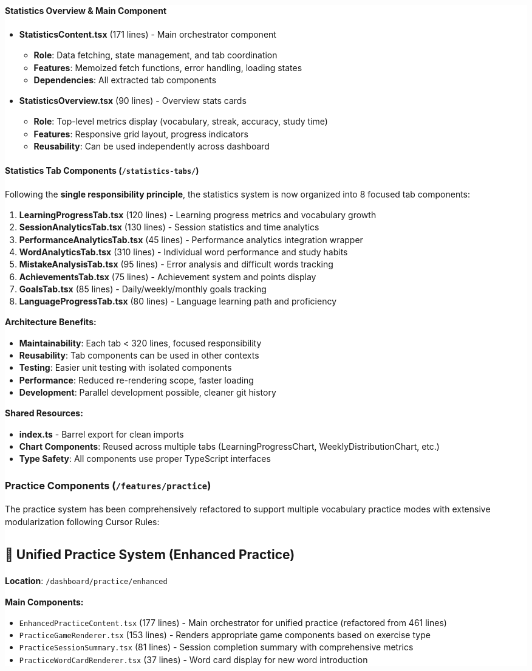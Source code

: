 #### **Statistics Overview & Main Component**

- **StatisticsContent.tsx** (171 lines) - Main orchestrator component
  - **Role**: Data fetching, state management, and tab coordination
  - **Features**: Memoized fetch functions, error handling, loading states
  - **Dependencies**: All extracted tab components

- **StatisticsOverview.tsx** (90 lines) - Overview stats cards
  - **Role**: Top-level metrics display (vocabulary, streak, accuracy, study time)
  - **Features**: Responsive grid layout, progress indicators
  - **Reusability**: Can be used independently across dashboard

#### **Statistics Tab Components** (`/statistics-tabs/`)

Following the **single responsibility principle**, the statistics system is now organized into 8 focused tab components:

1. **LearningProgressTab.tsx** (120 lines) - Learning progress metrics and vocabulary growth
2. **SessionAnalyticsTab.tsx** (130 lines) - Session statistics and time analytics
3. **PerformanceAnalyticsTab.tsx** (45 lines) - Performance analytics integration wrapper
4. **WordAnalyticsTab.tsx** (310 lines) - Individual word performance and study habits
5. **MistakeAnalysisTab.tsx** (95 lines) - Error analysis and difficult words tracking
6. **AchievementsTab.tsx** (75 lines) - Achievement system and points display
7. **GoalsTab.tsx** (85 lines) - Daily/weekly/monthly goals tracking
8. **LanguageProgressTab.tsx** (80 lines) - Language learning path and proficiency

**Architecture Benefits:**

- **Maintainability**: Each tab < 320 lines, focused responsibility
- **Reusability**: Tab components can be used in other contexts
- **Testing**: Easier unit testing with isolated components
- **Performance**: Reduced re-rendering scope, faster loading
- **Development**: Parallel development possible, cleaner git history

**Shared Resources:**

- **index.ts** - Barrel export for clean imports
- **Chart Components**: Reused across multiple tabs (LearningProgressChart, WeeklyDistributionChart, etc.)
- **Type Safety**: All components use proper TypeScript interfaces

### Practice Components (`/features/practice`)

The practice system has been comprehensively refactored to support multiple vocabulary practice modes with extensive modularization following Cursor Rules:

## 🎯 **Unified Practice System (Enhanced Practice)**

**Location**: `/dashboard/practice/enhanced`

**Main Components:**

- `EnhancedPracticeContent.tsx` (177 lines) - Main orchestrator for unified practice (refactored from 461 lines)
- `PracticeGameRenderer.tsx` (153 lines) - Renders appropriate game components based on exercise type
- `PracticeSessionSummary.tsx` (81 lines) - Session completion summary with comprehensive metrics
- `PracticeWordCardRenderer.tsx` (37 lines) - Word card display for new word introduction

